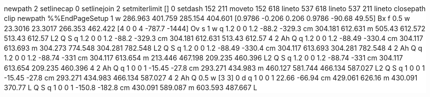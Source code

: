 newpath 2 setlinecap 0 setlinejoin 2 setmiterlimit
[] 0 setdash
152 211 moveto 152 618 lineto 537 618 lineto 537 211 lineto closepath clip
newpath
%%EndPageSetup
1 w
286.963 401.759 285.154 404.601 [0.9786 -0.206 0.206 0.9786 -90.68 49.55] Bx
f
0.5 w
23.3016 23.3017 266.353 462.422 [4 0 0 4 -787.7 -1444] Ov
s
1 w
q
1.2 0 0 1.2 -88.2 -329.3 cm
304.181 612.631 m
505.43 612.572 513.43 612.57 L2
Q
S
q
1.2 0 0 1.2 -88.2 -329.3 cm
304.181 612.631 513.43 612.57 4 2 Ah
Q
q
1.2 0 0 1.2 -88.49 -330.4 cm
304.117 613.693 m
304.273 774.548 304.281 782.548 L2
Q
S
q
1.2 0 0 1.2 -88.49 -330.4 cm
304.117 613.693 304.281 782.548 4 2 Ah
Q
q
1.2 0 0 1.2 -88.74 -331 cm
304.117 613.654 m
213.446 467.198 209.235 460.396 L2
Q
S
q
1.2 0 0 1.2 -88.74 -331 cm
304.117 613.654 209.235 460.396 4 2 Ah
Q
q
1 0 0 1 -15.45 -27.8 cm
293.271 434.983 m
460.127 581.744 466.134 587.027 L2
Q
S
q
1 0 0 1 -15.45 -27.8 cm
293.271 434.983 466.134 587.027 4 2 Ah
Q
0.5 w
[3 3] 0 d
q
1 0 0 1 22.66 -66.94 cm
429.061 626.16 m
430.091 370.77 L
Q
S
q
1 0 0 1 -150.8 -182.8 cm
430.091 589.087 m
603.593 487.667 L